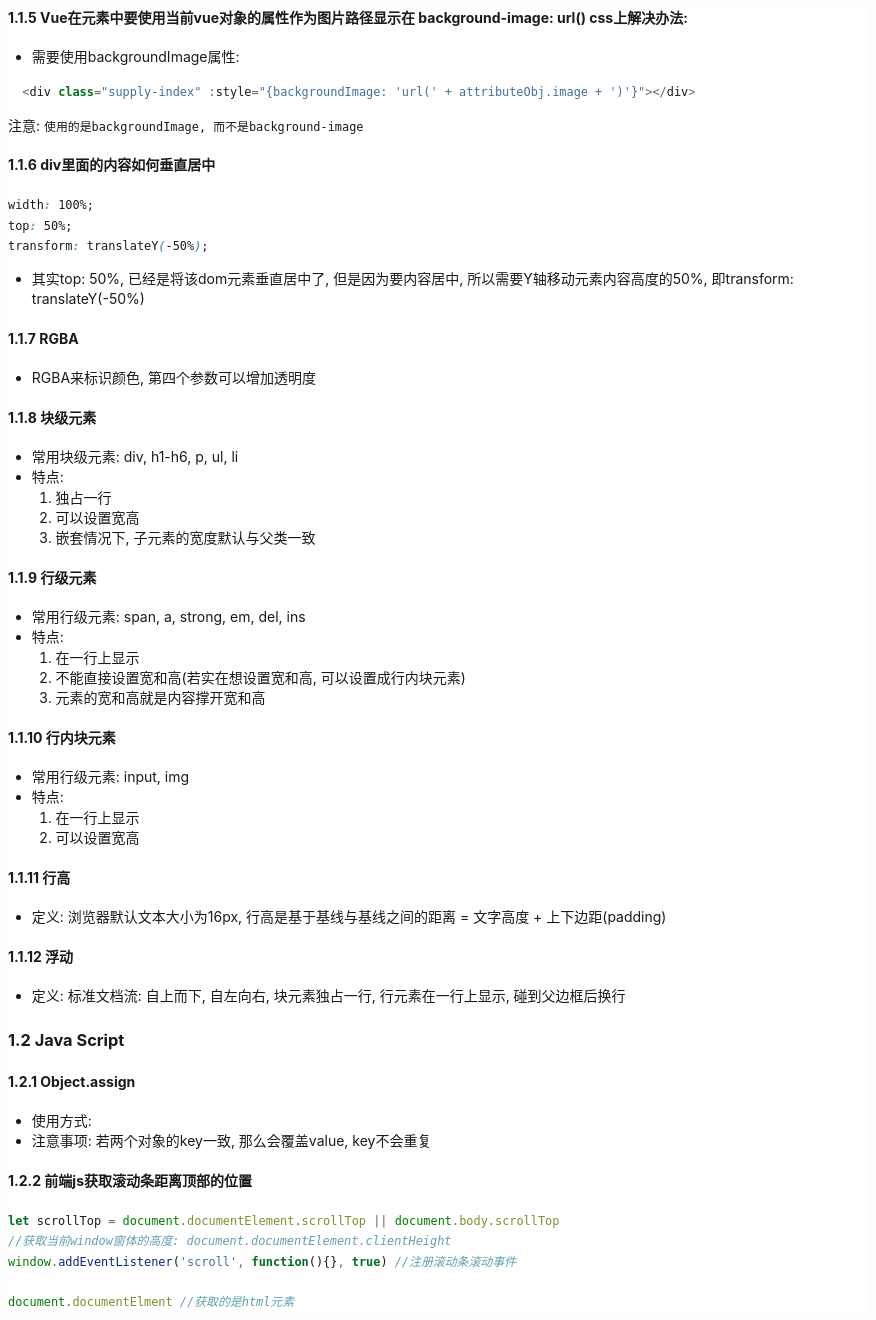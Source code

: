 #### 1.1.5 Vue在元素中要使用当前vue对象的属性作为图片路径显示在 background-image: url() css上解决办法:
* 需要使用backgroundImage属性:
```js
  <div class="supply-index" :style="{backgroundImage: 'url(' + attributeObj.image + ')'}"></div>
```
注意: ```使用的是backgroundImage, 而不是background-image```

#### 1.1.6 div里面的内容如何垂直居中
```css
width: 100%;
top: 50%;
transform: translateY(-50%);
```
* 其实top: 50%, 已经是将该dom元素垂直居中了, 但是因为要内容居中, 所以需要Y轴移动元素内容高度的50%, 即transform: translateY(-50%)

#### 1.1.7 RGBA
* RGBA来标识颜色, 第四个参数可以增加透明度

#### 1.1.8 块级元素
* 常用块级元素: div, h1-h6, p, ul, li
* 特点:
    1. 独占一行
    2. 可以设置宽高
    3. 嵌套情况下, 子元素的宽度默认与父类一致
#### 1.1.9 行级元素
* 常用行级元素: span, a, strong, em, del, ins
* 特点:
    1. 在一行上显示
    2. 不能直接设置宽和高(若实在想设置宽和高, 可以设置成行内块元素)
    3. 元素的宽和高就是内容撑开宽和高
#### 1.1.10 行内块元素
* 常用行级元素: input, img
* 特点:
    1. 在一行上显示
    2. 可以设置宽高
#### 1.1.11 行高
* 定义: 浏览器默认文本大小为16px, 行高是基于基线与基线之间的距离 = 文字高度 + 上下边距(padding)
#### 1.1.12 浮动
* 定义: 标准文档流: 自上而下, 自左向右, 块元素独占一行, 行元素在一行上显示, 碰到父边框后换行

### 1.2 Java Script
#### 1.2.1 Object.assign
* 使用方式: 
* 注意事项: 若两个对象的key一致, 那么会覆盖value, key不会重复

#### 1.2.2 前端js获取滚动条距离顶部的位置
``` js
let scrollTop = document.documentElement.scrollTop || document.body.scrollTop
//获取当前window窗体的高度: document.documentElement.clientHeight
window.addEventListener('scroll', function(){}, true) //注册滚动条滚动事件

document.documentElment //获取的是html元素
```
